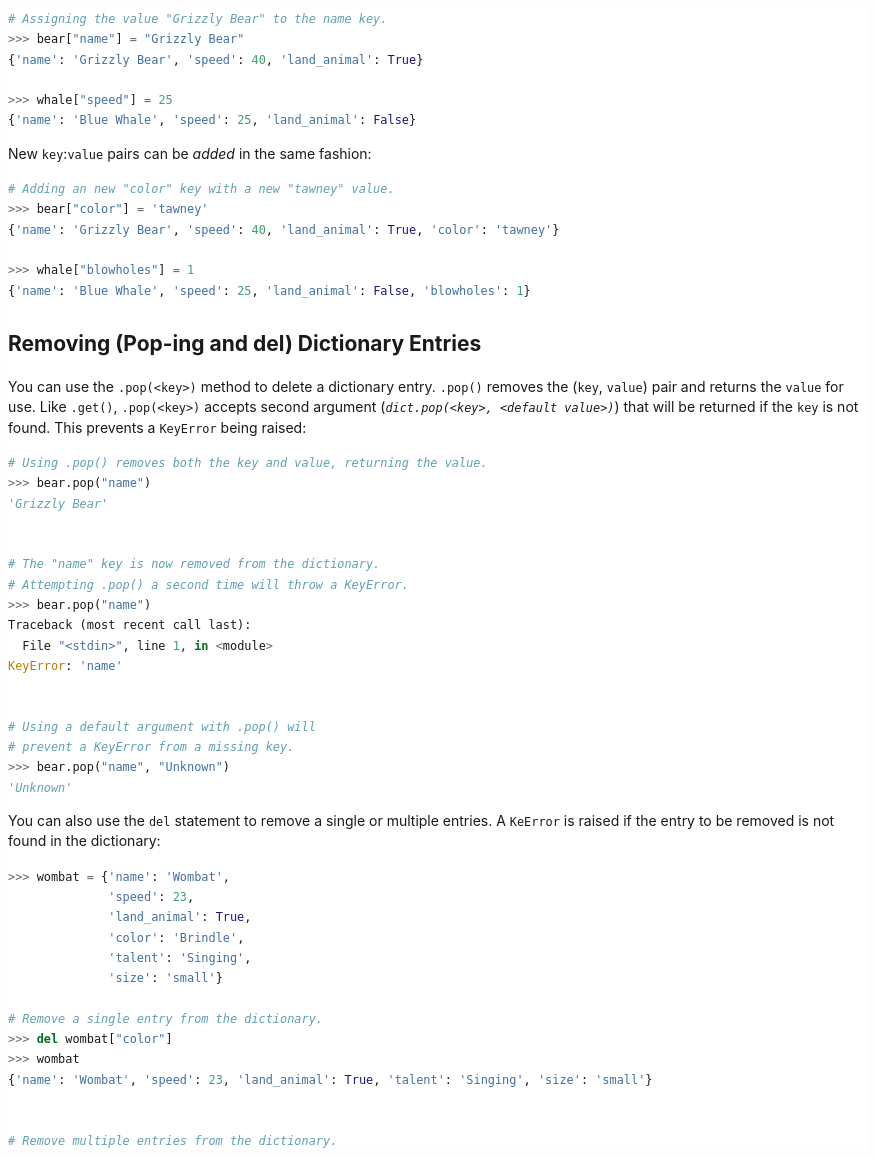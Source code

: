 ```python
# Assigning the value "Grizzly Bear" to the name key.
>>> bear["name"] = "Grizzly Bear"
{'name': 'Grizzly Bear', 'speed': 40, 'land_animal': True}

>>> whale["speed"] = 25
{'name': 'Blue Whale', 'speed': 25, 'land_animal': False}
```

New `key`:`value` pairs can be _added_ in the same fashion:

```python
# Adding an new "color" key with a new "tawney" value.
>>> bear["color"] = 'tawney'
{'name': 'Grizzly Bear', 'speed': 40, 'land_animal': True, 'color': 'tawney'}

>>> whale["blowholes"] = 1
{'name': 'Blue Whale', 'speed': 25, 'land_animal': False, 'blowholes': 1}
```


## Removing (Pop-ing and del) Dictionary Entries

You can use the `.pop(<key>)` method to delete a dictionary entry.
`.pop()` removes the (`key`, `value`) pair and returns the `value` for use.
Like `.get()`, `.pop(<key>)` accepts second argument (_`dict.pop(<key>, <default value>)`_) that will be returned if the `key` is not found.
This prevents a `KeyError` being raised:

```python
# Using .pop() removes both the key and value, returning the value.
>>> bear.pop("name")
'Grizzly Bear'


# The "name" key is now removed from the dictionary.
# Attempting .pop() a second time will throw a KeyError.
>>> bear.pop("name")
Traceback (most recent call last):
  File "<stdin>", line 1, in <module>
KeyError: 'name'


# Using a default argument with .pop() will 
# prevent a KeyError from a missing key.
>>> bear.pop("name", "Unknown")
'Unknown'
```

You can also use the `del` statement to remove a single or multiple entries.
A `KeError` is raised if the entry to be removed is not found in the dictionary:

```python
>>> wombat = {'name': 'Wombat',
              'speed': 23,
              'land_animal': True,
              'color': 'Brindle',
              'talent': 'Singing',
              'size': 'small'}

# Remove a single entry from the dictionary.
>>> del wombat["color"]
>>> wombat
{'name': 'Wombat', 'speed': 23, 'land_animal': True, 'talent': 'Singing', 'size': 'small'}


# Remove multiple entries from the dictionary.
```

[associative-array]: https://en.wikipedia.org/wiki/Associative_array#:~:text=In%20computer%20science%2C%20an%20associative,a%20function%20with%20finite%20domain.
[collections-docs]: https://docs.python.org/3/library/collections.html
[counter-dicts]: https://docs.python.org/3/library/collections.html#collections.Counter
[default-dicts]: https://docs.python.org/2/library/collections.html#collections.defaultdict
[dict-comprehensions]: https://www.learnbyexample.org/python-dictionary-comprehension/
[dicts-docs]: https://docs.python.org/3/tutorial/datastructures.html#dictionaries
[fromkeys]: https://www.w3schools.com/python/ref_dictionary_fromkeys.asp
[hashtable-wikipedia]: https://en.wikipedia.org/wiki/Hash_table
[how-to-dicts]: https://www.w3schools.com/python/python_dictionaries.asp
[mapping-types-dict]: https://docs.python.org/3/library/stdtypes.html#mapping-types-dict
[ordered-dicts-docs]: https://docs.python.org/3/library/collections.html#collections.OrderedDict
[term-hashable]: https://docs.python.org/3/glossary.html#term-hashable